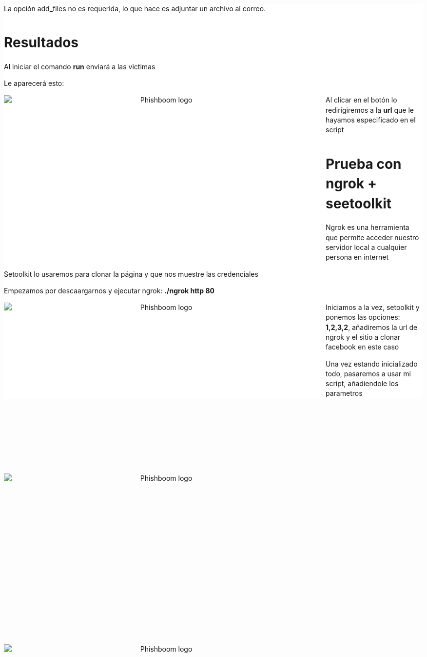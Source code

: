 <p> La opción add_files no es requerida, lo que hace es adjuntar un archivo al correo. </p>



<h1> Resultados </h1>

<p> Al iniciar el comando <b>run</b> enviará a las victimas</p>

<p> Le aparecerá esto: </p>

<p align="center">
<img src="https://gyazo.com/5d6100d94fdbdd4552e4232a73d255f3.png"
    alt="Phishboom logo"
    width="650px"
    height="350px"
    style="float: left; margin-right:10px;" />
</p>

<p> Al clicar en el botón lo redirigiremos a la <b>url</b> que le hayamos especificado en el script </p>

<h1> Prueba con ngrok + seetoolkit </h1>

<p>Ngrok es una herramienta que permite acceder nuestro servidor local a cualquier persona en internet</p>
<p>Setoolkit lo usaremos para clonar la página y que nos muestre las credenciales </p>

<p> Empezamos por descaargarnos y ejecutar ngrok: <b>./ngrok http 80</b> </p>

<p align="center">
<img src="https://gyazo.com/5894f855c430a6d90eaf3d2b0270491c.png"
    alt="Phishboom logo"
    width="650px"
    height="350px"
    style="float: left; margin-right:10px;" />
</p>


<p> Iniciamos a la vez, setoolkit y ponemos las opciones: <b>1,2,3,2</b>, añadiremos la url de ngrok y el sitio a clonar facebook en este caso</p>

<p align="center">
<img src="https://gyazo.com/8f8684270c48e62f5495bbc76e44e81f.png"
    alt="Phishboom logo"
    width="650px"
    height="350px"
    style="float: left; margin-right:10px;" />
</p>

<p> Una vez estando inicializado todo, pasaremos a usar mi script, añadiendole los parametros</p>


<p align="center">
<img src="https://gyazo.com/56b3976190666b2fee61ed1899b161ce.png"
    alt="Phishboom logo"
    width="650px"
    height="350px"
    style="float: left; margin-right:10px;" />
</p>
